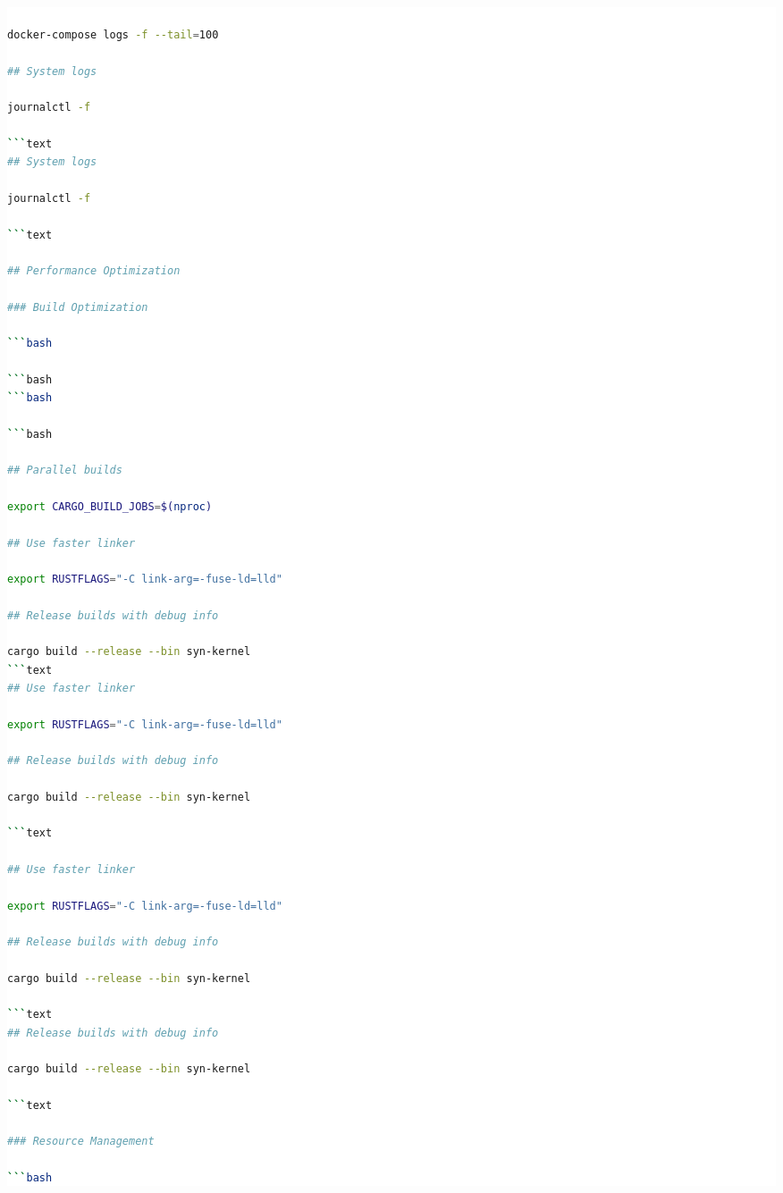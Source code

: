 ```bash

docker-compose logs -f --tail=100

## System logs

journalctl -f

```text
## System logs

journalctl -f

```text

## Performance Optimization

### Build Optimization

```bash

```bash
```bash

```bash

## Parallel builds

export CARGO_BUILD_JOBS=$(nproc)

## Use faster linker

export RUSTFLAGS="-C link-arg=-fuse-ld=lld"

## Release builds with debug info

cargo build --release --bin syn-kernel
```text
## Use faster linker

export RUSTFLAGS="-C link-arg=-fuse-ld=lld"

## Release builds with debug info

cargo build --release --bin syn-kernel

```text

## Use faster linker

export RUSTFLAGS="-C link-arg=-fuse-ld=lld"

## Release builds with debug info

cargo build --release --bin syn-kernel

```text
## Release builds with debug info

cargo build --release --bin syn-kernel

```text

### Resource Management

```bash
```